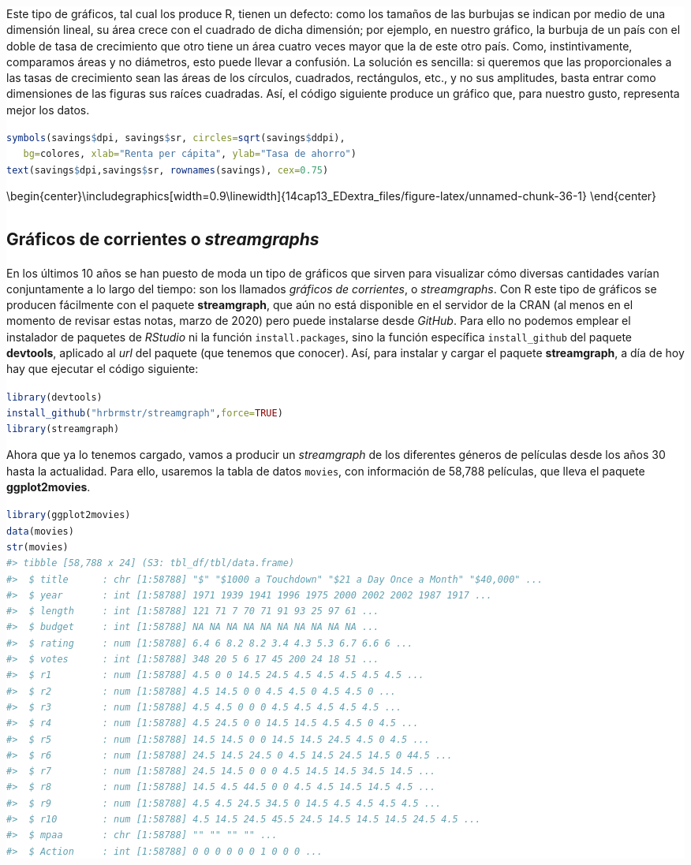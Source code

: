 Este tipo de gráficos, tal cual los produce R, tienen un defecto: como los tamaños de las burbujas se indican por medio de una dimensión lineal, su área crece con el cuadrado de dicha dimensión; por ejemplo,  en nuestro gráfico, la burbuja de un país con el doble de tasa de crecimiento que otro tiene un área cuatro veces mayor que la de este otro país. Como, instintivamente, comparamos áreas y no diámetros, 
esto puede llevar a confusión. La solución es sencilla: si queremos que las proporcionales a las tasas de crecimiento sean las áreas de los círculos, cuadrados, rectángulos, etc.,  y no sus amplitudes, 
basta entrar como dimensiones de las figuras sus raíces cuadradas. Así, el código siguiente produce un gráfico que, para nuestro gusto, representa mejor los datos.

```r
symbols(savings$dpi, savings$sr, circles=sqrt(savings$ddpi), 
   bg=colores, xlab="Renta per cápita", ylab="Tasa de ahorro") 
text(savings$dpi,savings$sr, rownames(savings), cex=0.75) 
```



\begin{center}\includegraphics[width=0.9\linewidth]{14cap13_EDextra_files/figure-latex/unnamed-chunk-36-1} \end{center}


## Gráficos de corrientes  o *streamgraphs*

En los últimos 10 años se han puesto de moda un tipo de gráficos que sirven para visualizar cómo diversas cantidades varían conjuntamente a lo largo del tiempo: son los llamados *gráficos de corrientes*,  o *streamgraphs*. Con R este tipo de gráficos se producen fácilmente con el paquete **streamgraph**, que aún no está disponible en el servidor de la CRAN (al menos en el momento de revisar estas notas, marzo de 2020)  pero puede instalarse desde *GitHub*. Para ello no podemos emplear el instalador de paquetes de *RStudio* ni la función `install.packages`, sino la función específica `install_github` del paquete **devtools**, aplicado al *url* del paquete (que tenemos que conocer). Así, para instalar y cargar el paquete **streamgraph**, a día de hoy hay que ejecutar el código siguiente:

```r
library(devtools)
install_github("hrbrmstr/streamgraph",force=TRUE)
library(streamgraph)   
```



Ahora que ya lo tenemos cargado,  vamos a producir un  *streamgraph* de los diferentes géneros de películas desde los años 30 hasta la actualidad. Para ello, usaremos la tabla de datos `movies`, con información de 58,788 películas, que lleva el paquete **ggplot2movies**.

```r
library(ggplot2movies)
data(movies)
str(movies)
#> tibble [58,788 x 24] (S3: tbl_df/tbl/data.frame)
#>  $ title      : chr [1:58788] "$" "$1000 a Touchdown" "$21 a Day Once a Month" "$40,000" ...
#>  $ year       : int [1:58788] 1971 1939 1941 1996 1975 2000 2002 2002 1987 1917 ...
#>  $ length     : int [1:58788] 121 71 7 70 71 91 93 25 97 61 ...
#>  $ budget     : int [1:58788] NA NA NA NA NA NA NA NA NA NA ...
#>  $ rating     : num [1:58788] 6.4 6 8.2 8.2 3.4 4.3 5.3 6.7 6.6 6 ...
#>  $ votes      : int [1:58788] 348 20 5 6 17 45 200 24 18 51 ...
#>  $ r1         : num [1:58788] 4.5 0 0 14.5 24.5 4.5 4.5 4.5 4.5 4.5 ...
#>  $ r2         : num [1:58788] 4.5 14.5 0 0 4.5 4.5 0 4.5 4.5 0 ...
#>  $ r3         : num [1:58788] 4.5 4.5 0 0 0 4.5 4.5 4.5 4.5 4.5 ...
#>  $ r4         : num [1:58788] 4.5 24.5 0 0 14.5 14.5 4.5 4.5 0 4.5 ...
#>  $ r5         : num [1:58788] 14.5 14.5 0 0 14.5 14.5 24.5 4.5 0 4.5 ...
#>  $ r6         : num [1:58788] 24.5 14.5 24.5 0 4.5 14.5 24.5 14.5 0 44.5 ...
#>  $ r7         : num [1:58788] 24.5 14.5 0 0 0 4.5 14.5 14.5 34.5 14.5 ...
#>  $ r8         : num [1:58788] 14.5 4.5 44.5 0 0 4.5 4.5 14.5 14.5 4.5 ...
#>  $ r9         : num [1:58788] 4.5 4.5 24.5 34.5 0 14.5 4.5 4.5 4.5 4.5 ...
#>  $ r10        : num [1:58788] 4.5 14.5 24.5 45.5 24.5 14.5 14.5 14.5 24.5 4.5 ...
#>  $ mpaa       : chr [1:58788] "" "" "" "" ...
#>  $ Action     : int [1:58788] 0 0 0 0 0 0 1 0 0 0 ...
```
